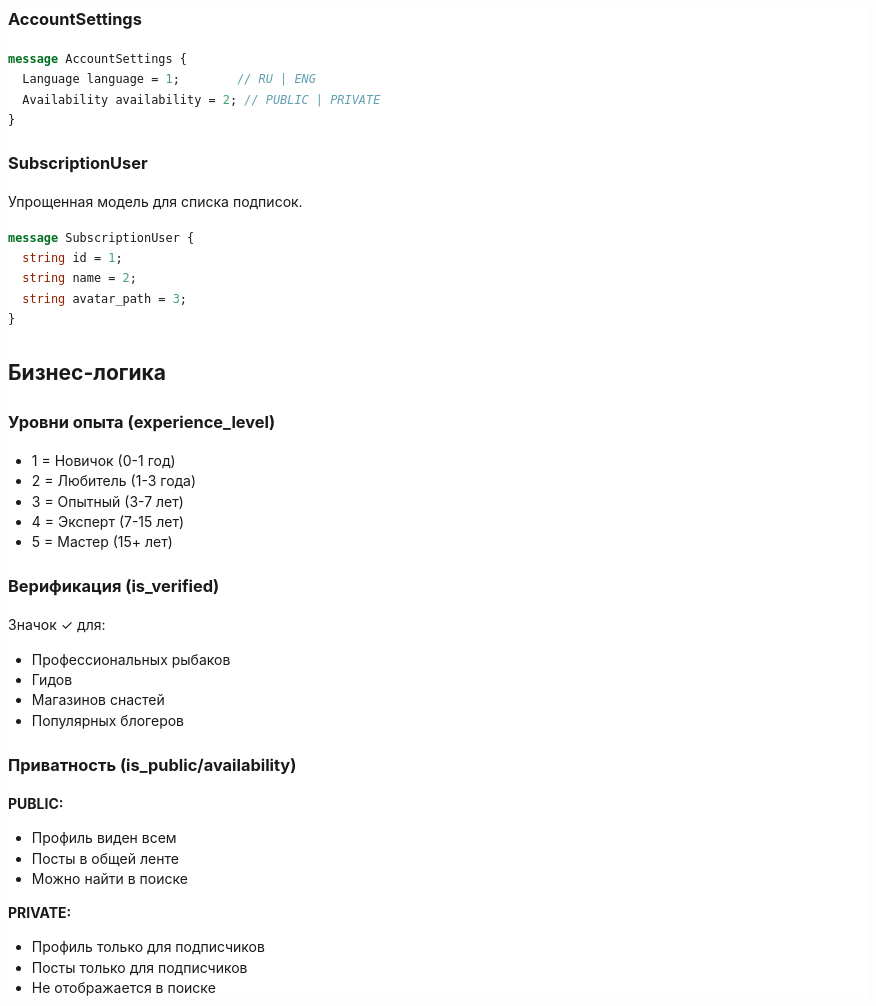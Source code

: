 ### AccountSettings

```protobuf
message AccountSettings {
  Language language = 1;        // RU | ENG
  Availability availability = 2; // PUBLIC | PRIVATE
}
```

### SubscriptionUser

Упрощенная модель для списка подписок.

```protobuf
message SubscriptionUser {
  string id = 1;
  string name = 2;
  string avatar_path = 3;
}
```

## Бизнес-логика

### Уровни опыта (experience_level)

- 1 = Новичок (0-1 год)
- 2 = Любитель (1-3 года)
- 3 = Опытный (3-7 лет)
- 4 = Эксперт (7-15 лет)
- 5 = Мастер (15+ лет)

### Верификация (is_verified)

Значок ✓ для:

- Профессиональных рыбаков
- Гидов
- Магазинов снастей
- Популярных блогеров

### Приватность (is_public/availability)

**PUBLIC:**

- Профиль виден всем
- Посты в общей ленте
- Можно найти в поиске

**PRIVATE:**

- Профиль только для подписчиков
- Посты только для подписчиков
- Не отображается в поиске
